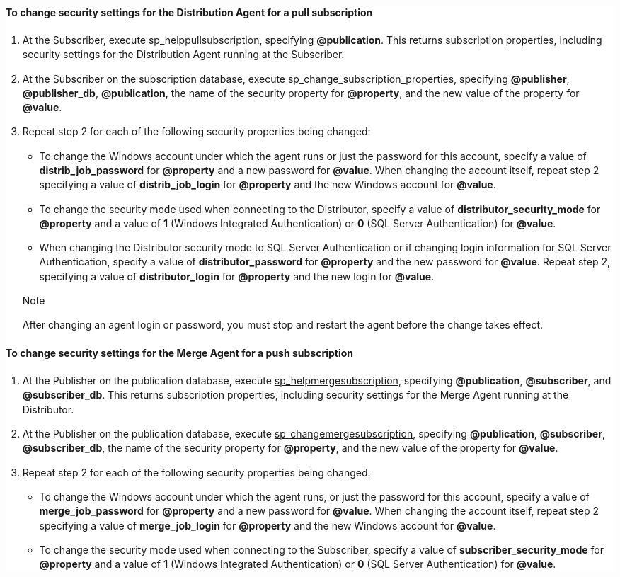 #### To change security settings for the Distribution Agent for a pull subscription  
  
1.  At the Subscriber, execute [sp_helppullsubscription](../../../relational-databases/system-stored-procedures/sp-helppullsubscription-transact-sql.md), specifying **@publication**. This returns subscription properties, including security settings for the Distribution Agent running at the Subscriber.  
  
2.  At the Subscriber on the subscription database, execute [sp_change_subscription_properties](../../../relational-databases/system-stored-procedures/sp-change-subscription-properties-transact-sql.md), specifying **@publisher**, **@publisher_db**, **@publication**, the name of the security property for **@property**, and the new value of the property for **@value**.  
  
3.  Repeat step 2 for each of the following security properties being changed:  
  
    -   To change the Windows account under which the agent runs or just the password for this account, specify a value of **distrib_job_password** for **@property** and a new password for **@value**. When changing the account itself, repeat step 2 specifying a value of **distrib_job_login** for **@property** and the new Windows account for **@value**.  
  
    -   To change the security mode used when connecting to the Distributor, specify a value of **distributor_security_mode** for **@property** and a value of **1** (Windows Integrated Authentication) or **0** (SQL Server Authentication) for **@value**.  
  
    -   When changing the Distributor security mode to SQL Server Authentication or if changing login information for SQL Server Authentication, specify a value of **distributor_password** for **@property** and the new password for **@value**. Repeat step 2, specifying a value of **distributor_login** for **@property** and the new login for **@value**.  
  
    > [!NOTE]  
    >  After changing an agent login or password, you must stop and restart the agent before the change takes effect.  
  
#### To change security settings for the Merge Agent for a push subscription  
  
1.  At the Publisher on the publication database, execute [sp_helpmergesubscription](../../../relational-databases/system-stored-procedures/sp-helpmergesubscription-transact-sql.md), specifying **@publication**, **@subscriber**, and **@subscriber_db**. This returns subscription properties, including security settings for the Merge Agent running at the Distributor.  
  
2.  At the Publisher on the publication database, execute [sp_changemergesubscription](../../../relational-databases/system-stored-procedures/sp-changemergesubscription-transact-sql.md), specifying **@publication**, **@subscriber**, **@subscriber_db**, the name of the security property for **@property**, and the new value of the property for **@value**.  
  
3.  Repeat step 2 for each of the following security properties being changed:  
  
    -   To change the Windows account under which the agent runs, or just the password for this account, specify a value of **merge_job_password** for **@property** and a new password for **@value**. When changing the account itself, repeat step 2 specifying a value of **merge_job_login** for **@property** and the new Windows account for **@value**.  
  
    -   To change the security mode used when connecting to the Subscriber, specify a value of **subscriber_security_mode** for **@property** and a value of **1** (Windows Integrated Authentication) or **0** (SQL Server Authentication) for **@value**.  
  